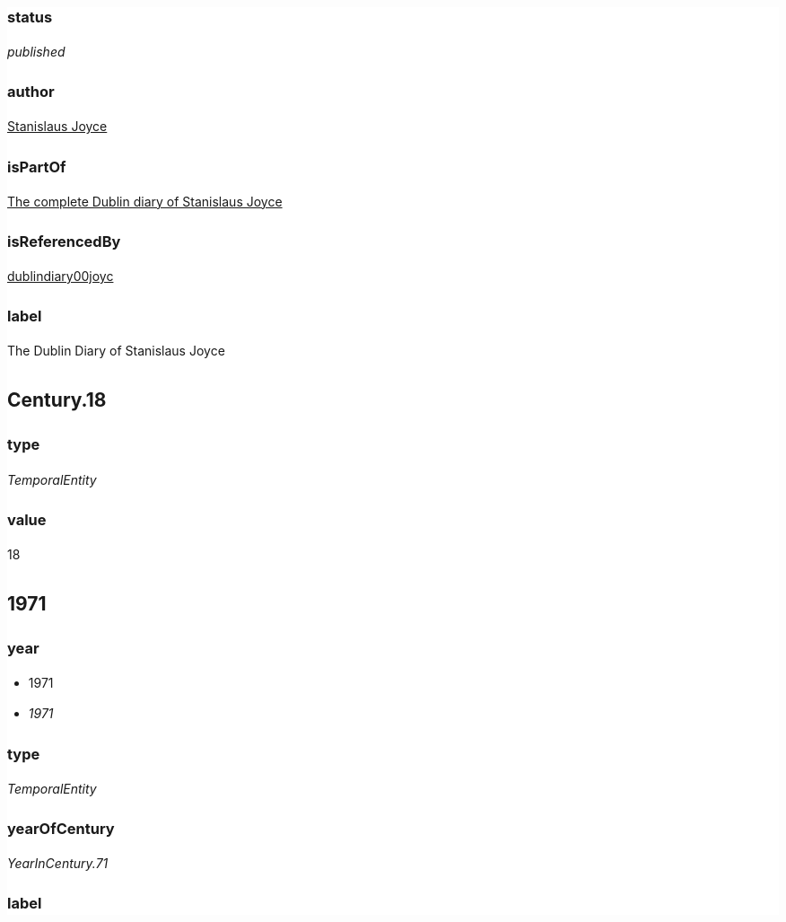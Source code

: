 ### status


*published*

### author


[Stanislaus Joyce](#Stanislaus-Joyce)

### isPartOf


[The complete Dublin diary of Stanislaus Joyce](#The-complete-Dublin-diary-of-Stanislaus-Joyce)

### isReferencedBy


[dublindiary00joyc](#dublindiary00joyc)

### label


The Dublin Diary of Stanislaus Joyce

## Century.18

### type


*TemporalEntity*

### value


18

## 1971

### year

 - 1971

 - *1971*

### type


*TemporalEntity*

### yearOfCentury


*YearInCentury.71*

### label
